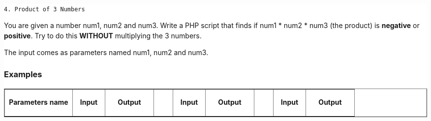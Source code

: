     4. Product of 3 Numbers
</h2>
<p>
    You are given a number num1, num2 and num3. Write a PHP script that finds
if num1 * num2 * num3 (the product) is <strong>negative</strong> or    <strong>positive</strong>. Try to do this <strong>WITHOUT</strong>
    multiplying the 3 numbers.
</p>
<p>
    The input comes as parameters named num1, num2 and num3.
</p>
<h3>
    Examples
</h3>
<table border="1" cellspacing="0" cellpadding="0" width="0">
    <tbody>
        <tr>
            <td width="123" valign="top">
                <p align="center">
                    <strong>Parameters name</strong>
                </p>
            </td>
            <td width="51" valign="top">
                <p align="center">
                    <strong>Input</strong>
                </p>
            </td>
            <td width="84" valign="top">
                <p align="center">
                    <strong>Output</strong>
                </p>
            </td>
            <td width="24" valign="top">
                <p align="center">
                    <strong></strong>
                </p>
            </td>
            <td width="51" valign="top">
                <p align="center">
                    <strong>Input</strong>
                </p>
            </td>
            <td width="84" valign="top">
                <p align="center">
                    <strong>Output</strong>
                </p>
            </td>
            <td width="24" rowspan="4" valign="top">
                <p align="center">
                    <strong></strong>
                </p>
            </td>
            <td width="51" valign="top">
                <p align="center">
                    <strong>Input</strong>
                </p>
            </td>
            <td width="84" valign="top">
                <p align="center">
                    <strong>Output</strong>
                </p>
            </td>
        </tr>
        <tr>